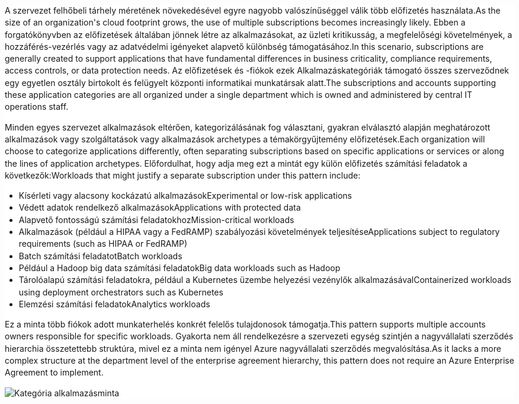 <span data-ttu-id="9413a-147">A szervezet felhőbeli tárhely méretének növekedésével egyre nagyobb valószínűséggel válik több előfizetés használata.</span><span class="sxs-lookup"><span data-stu-id="9413a-147">As the size of an organization's cloud footprint grows, the use of multiple subscriptions becomes increasingly likely.</span></span> <span data-ttu-id="9413a-148">Ebben a forgatókönyvben az előfizetések általában jönnek létre az alkalmazásokat, az üzleti kritikusság, a megfelelőségi követelmények, a hozzáférés-vezérlés vagy az adatvédelmi igényeket alapvető különbség támogatásához.</span><span class="sxs-lookup"><span data-stu-id="9413a-148">In this scenario, subscriptions are generally created to support applications that have fundamental differences in business criticality, compliance requirements, access controls, or data protection needs.</span></span> <span data-ttu-id="9413a-149">Az előfizetések és -fiókok ezek Alkalmazáskategóriák támogató összes szerveződnek egy egyetlen osztály birtokolt és felügyelt központi informatikai munkatársak alatt.</span><span class="sxs-lookup"><span data-stu-id="9413a-149">The subscriptions and accounts supporting these application categories are all organized under a single department which is owned and administered by central IT operations staff.</span></span>

<span data-ttu-id="9413a-150">Minden egyes szervezet alkalmazások eltérően, kategorizálásának fog választani, gyakran elválasztó alapján meghatározott alkalmazások vagy szolgáltatások vagy alkalmazások archetypes a témakörgyűjtemény előfizetések.</span><span class="sxs-lookup"><span data-stu-id="9413a-150">Each organization will choose to categorize applications differently, often separating subscriptions based on specific applications or services or along the lines of application archetypes.</span></span> <span data-ttu-id="9413a-151">Előfordulhat, hogy adja meg ezt a mintát egy külön előfizetés számítási feladatok a következők:</span><span class="sxs-lookup"><span data-stu-id="9413a-151">Workloads that might justify a separate subscription under this pattern include:</span></span>

- <span data-ttu-id="9413a-152">Kísérleti vagy alacsony kockázatú alkalmazások</span><span class="sxs-lookup"><span data-stu-id="9413a-152">Experimental or low-risk applications</span></span>
- <span data-ttu-id="9413a-153">Védett adatok rendelkező alkalmazások</span><span class="sxs-lookup"><span data-stu-id="9413a-153">Applications with protected data</span></span>
- <span data-ttu-id="9413a-154">Alapvető fontosságú számítási feladatokhoz</span><span class="sxs-lookup"><span data-stu-id="9413a-154">Mission-critical workloads</span></span>
- <span data-ttu-id="9413a-155">Alkalmazások (például a HIPAA vagy a FedRAMP) szabályozási követelmények teljesítése</span><span class="sxs-lookup"><span data-stu-id="9413a-155">Applications subject to regulatory requirements (such as HIPAA or FedRAMP)</span></span>
- <span data-ttu-id="9413a-156">Batch számítási feladatot</span><span class="sxs-lookup"><span data-stu-id="9413a-156">Batch workloads</span></span>
- <span data-ttu-id="9413a-157">Például a Hadoop big data számítási feladatok</span><span class="sxs-lookup"><span data-stu-id="9413a-157">Big data workloads such as Hadoop</span></span>
- <span data-ttu-id="9413a-158">Tárolóalapú számítási feladatokra, például a Kubernetes üzembe helyezési vezénylők alkalmazásával</span><span class="sxs-lookup"><span data-stu-id="9413a-158">Containerized workloads using deployment orchestrators such as Kubernetes</span></span>
- <span data-ttu-id="9413a-159">Elemzési számítási feladatok</span><span class="sxs-lookup"><span data-stu-id="9413a-159">Analytics workloads</span></span>

<span data-ttu-id="9413a-160">Ez a minta több fiókok adott munkaterhelés konkrét felelős tulajdonosok támogatja.</span><span class="sxs-lookup"><span data-stu-id="9413a-160">This pattern supports multiple accounts owners responsible for specific workloads.</span></span> <span data-ttu-id="9413a-161">Gyakorta nem áll rendelkezésre a szervezeti egység szintjén a nagyvállalati szerződés hierarchia összetettebb struktúra, mivel ez a minta nem igényel Azure nagyvállalati szerződés megvalósítása.</span><span class="sxs-lookup"><span data-stu-id="9413a-161">As it lacks a more complex structure at the department level of the enterprise agreement hierarchy, this pattern does not require an Azure Enterprise Agreement to implement.</span></span>

![Kategória alkalmazásminta](../../_images/infra-subscriptions/application.png)
